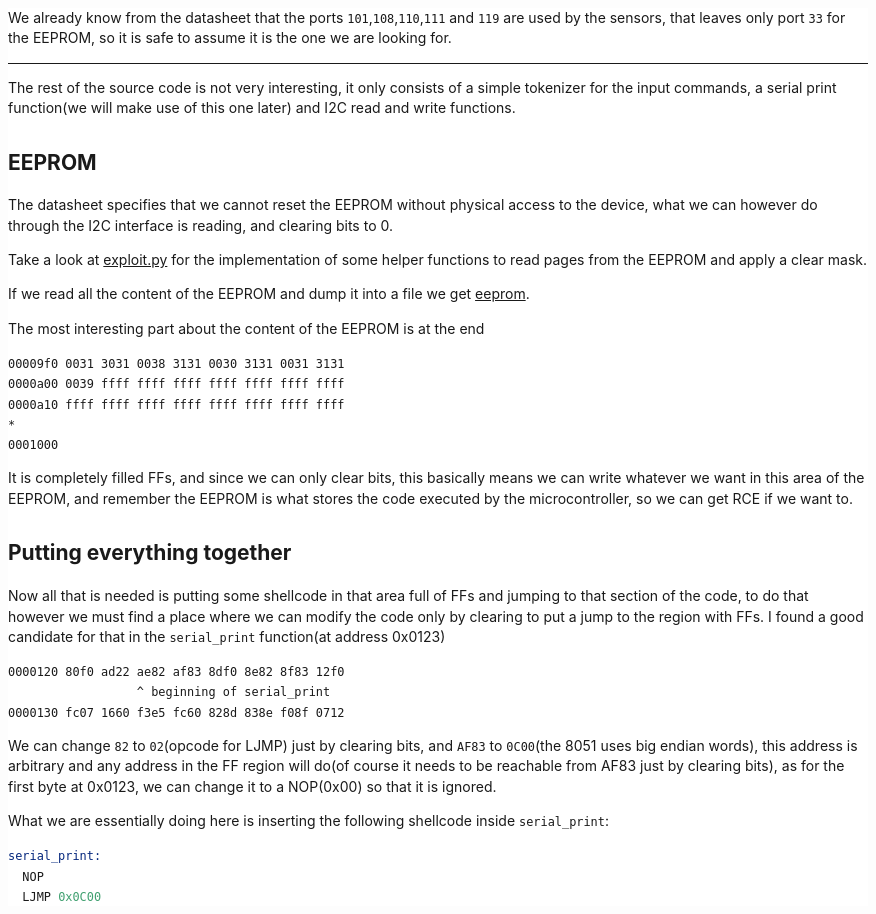 We already know from the datasheet that the ports `101`,`108`,`110`,`111`
and `119` are used by the sensors, that leaves only port `33` for the
EEPROM, so it is safe to assume it is the one we are looking for.

---
The rest of the source code is not very interesting, it only consists of
a simple tokenizer for the input commands, a serial print function(we will
make use of this one later) and I2C read and write functions.

## EEPROM
The datasheet specifies that we cannot reset the EEPROM without physical
access to the device, what we can however do through the I2C interface is
reading, and clearing bits to 0.

Take a look at [exploit.py] for the implementation of some helper functions
to read pages from the EEPROM and apply a clear mask.

If we read all the content of the EEPROM and dump it into a file we get
[eeprom].

The most interesting part about the content of the EEPROM is at the end
```
00009f0 0031 3031 0038 3131 0030 3131 0031 3131
0000a00 0039 ffff ffff ffff ffff ffff ffff ffff
0000a10 ffff ffff ffff ffff ffff ffff ffff ffff
*
0001000
```

It is completely filled FFs, and since we can only clear bits, this
basically means we can write whatever we want in this area of the EEPROM,
and remember the EEPROM is what stores the code executed by the
microcontroller, so we can get RCE if we want to.

## Putting everything together
Now all that is needed is putting some shellcode in that area full of FFs
and jumping to that section of the code, to do that however we must find
a place where we can modify the code only by clearing to put a jump to
the region with FFs. I found a good candidate for that in the
`serial_print` function(at address 0x0123)
```
0000120 80f0 ad22 ae82 af83 8df0 8e82 8f83 12f0
                  ^ beginning of serial_print
0000130 fc07 1660 f3e5 fc60 828d 838e f08f 0712
```
We can change `82` to `02`(opcode for LJMP) just by clearing bits, and
`AF83` to `0C00`(the 8051 uses big endian words), this address is
arbitrary and any address in the FF region will do(of course it needs to
be reachable from AF83 just by clearing bits), as for the first byte at
0x0123, we can change it to a NOP(0x00) so that it is ignored.

What we are essentially doing here is inserting the following shellcode
inside `serial_print`:
```s
serial_print:
  NOP
  LJMP 0x0C00
```


[firmware.c]: res/firmware.c
[Device Datasheet Snippets.pdf]: res/Device%20Datasheet%20Snippets.pdf
[exploit.py]: res/exploit.py
[eeprom]: res/eeprom
[8051]: https://en.wikipedia.org/wiki/Intel_8051
